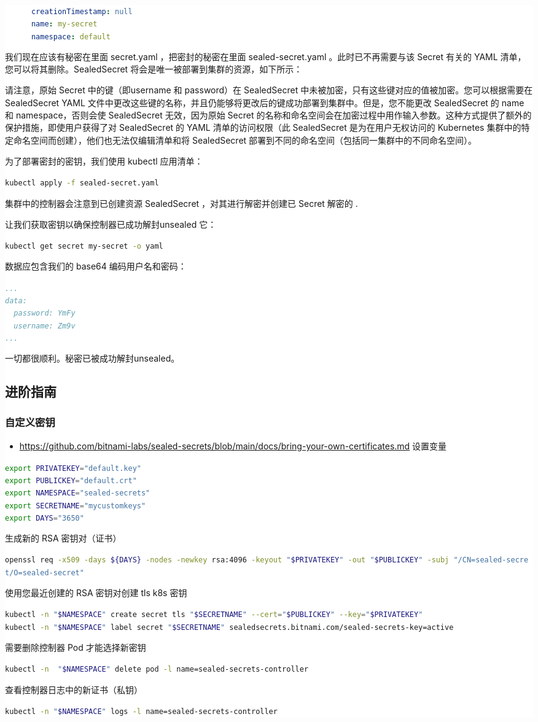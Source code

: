 ```yaml
      creationTimestamp: null
      name: my-secret
      namespace: default
```

我们现在应该有秘密在里面 secret.yaml ，把密封的秘密在里面 sealed-secret.yaml 。此时已不再需要与该 Secret 有关的 YAML 清单，您可以将其删除。SealedSecret 将会是唯一被部署到集群的资源，如下所示：


请注意，原始 Secret 中的键（即username 和 password）在 SealedSecret 中未被加密，只有这些键对应的值被加密。您可以根据需要在 SealedSecret YAML 文件中更改这些键的名称，并且仍能够将更改后的键成功部署到集群中。但是，您不能更改 SealedSecret 的 name 和 namespace，否则会使 SealedSecret 无效，因为原始 Secret 的名称和命名空间会在加密过程中用作输入参数。这种方式提供了额外的保护措施，即使用户获得了对 SealedSecret 的 YAML 清单的访问权限（此 SealedSecret 是为在用户无权访问的 Kubernetes 集群中的特定命名空间而创建），他们也无法仅编辑清单和将 SealedSecret 部署到不同的命名空间（包括同一集群中的不同命名空间）。


为了部署密封的密钥，我们使用 kubectl 应用清单：
```bash
kubectl apply -f sealed-secret.yaml
```
集群中的控制器会注意到已创建资源 SealedSecret ，对其进行解密并创建已 Secret 解密的 .


让我们获取密钥以确保控制器已成功解封unsealed 它：
```bash
kubectl get secret my-secret -o yaml
```
数据应包含我们的 base64 编码用户名和密码：
```yaml
...
data:
  password: YmFy
  username: Zm9v
...
```
一切都很顺利。秘密已被成功解封unsealed。




## 进阶指南

### 自定义密钥
- https://github.com/bitnami-labs/sealed-secrets/blob/main/docs/bring-your-own-certificates.md
设置变量
```bash
export PRIVATEKEY="default.key"
export PUBLICKEY="default.crt"
export NAMESPACE="sealed-secrets"
export SECRETNAME="mycustomkeys"
export DAYS="3650"
```
生成新的 RSA 密钥对（证书）
```bash
openssl req -x509 -days ${DAYS} -nodes -newkey rsa:4096 -keyout "$PRIVATEKEY" -out "$PUBLICKEY" -subj "/CN=sealed-secret/O=sealed-secret"
```
使用您最近创建的 RSA 密钥对创建 tls k8s 密钥
```bash
kubectl -n "$NAMESPACE" create secret tls "$SECRETNAME" --cert="$PUBLICKEY" --key="$PRIVATEKEY"
kubectl -n "$NAMESPACE" label secret "$SECRETNAME" sealedsecrets.bitnami.com/sealed-secrets-key=active
```
需要删除控制器 Pod 才能选择新密钥
```bash
kubectl -n  "$NAMESPACE" delete pod -l name=sealed-secrets-controller
```
查看控制器日志中的新证书（私钥）
```bash
kubectl -n "$NAMESPACE" logs -l name=sealed-secrets-controller

```